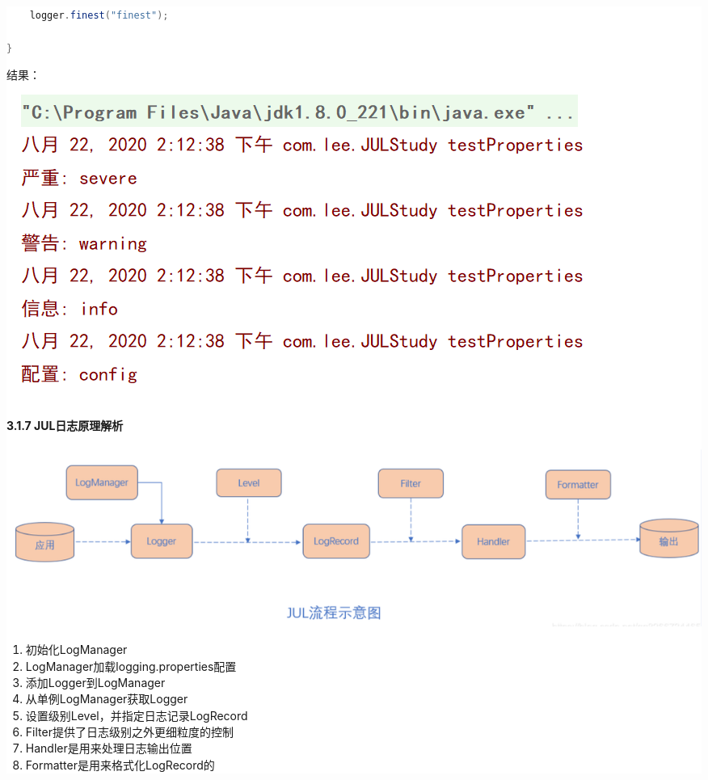 ```java
    logger.finest("finest");

}
```

结果：

![image-20200822141334308](img/日志技术/image-20200822141334308.png)



#### 3.1.7 JUL日志原理解析

![image-20200822141346032](img/日志技术/image-20200822141346032.png)

1. 初始化LogManager
1. LogManager加载logging.properties配置
2. 添加Logger到LogManager
2. 从单例LogManager获取Logger
3. 设置级别Level，并指定日志记录LogRecord
4. Filter提供了日志级别之外更细粒度的控制
5. Handler是用来处理日志输出位置
6. Formatter是用来格式化LogRecord的
